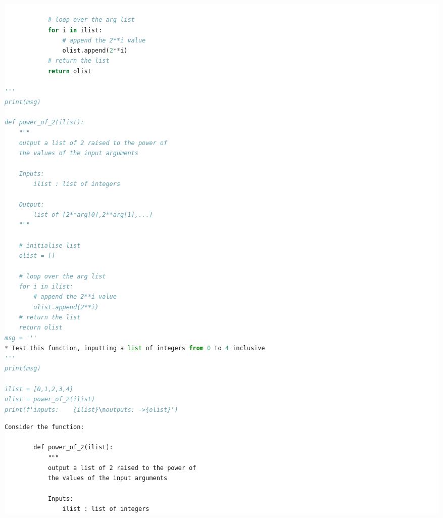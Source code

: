 ```python

            # loop over the arg list
            for i in ilist:
                # append the 2**i value
                olist.append(2**i)
            # return the list
            return olist

'''
print(msg)

def power_of_2(ilist):
    """
    output a list of 2 raised to the power of 
    the values of the input arguments 

    Inputs:
        ilist : list of integers

    Output:
        list of [2**arg[0],2**arg[1],...]
    """

    # initialise list
    olist = []

    # loop over the arg list
    for i in ilist:
        # append the 2**i value
        olist.append(2**i)
    # return the list
    return olist
msg = '''
* Test this function, inputting a list of integers from 0 to 4 inclusive
'''
print(msg)

ilist = [0,1,2,3,4]
olist = power_of_2(ilist)
print(f'inputs:    {ilist}\noutputs: ->{olist}')
```

    
    Consider the function:
    
            def power_of_2(ilist):
                """
                output a list of 2 raised to the power of 
                the values of the input arguments 
    
                Inputs:
                    ilist : list of integers
    